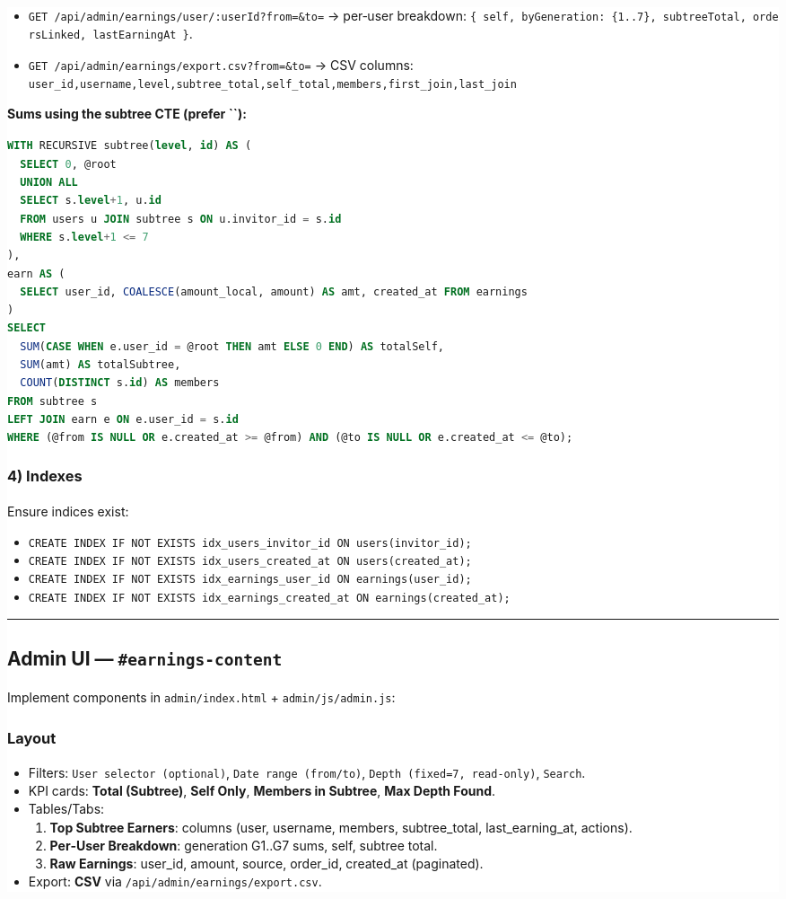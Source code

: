 - `GET /api/admin/earnings/user/:userId?from=&to=` → per‑user breakdown: `{ self, byGeneration: {1..7}, subtreeTotal, ordersLinked, lastEarningAt }`.

- `GET /api/admin/earnings/export.csv?from=&to=` → CSV columns:\
  `user_id,username,level,subtree_total,self_total,members,first_join,last_join`

**Sums using the subtree CTE (prefer **``**):**

```sql
WITH RECURSIVE subtree(level, id) AS (
  SELECT 0, @root
  UNION ALL
  SELECT s.level+1, u.id
  FROM users u JOIN subtree s ON u.invitor_id = s.id
  WHERE s.level+1 <= 7
),
earn AS (
  SELECT user_id, COALESCE(amount_local, amount) AS amt, created_at FROM earnings
)
SELECT
  SUM(CASE WHEN e.user_id = @root THEN amt ELSE 0 END) AS totalSelf,
  SUM(amt) AS totalSubtree,
  COUNT(DISTINCT s.id) AS members
FROM subtree s
LEFT JOIN earn e ON e.user_id = s.id
WHERE (@from IS NULL OR e.created_at >= @from) AND (@to IS NULL OR e.created_at <= @to);
```

### 4) Indexes

Ensure indices exist:

- `CREATE INDEX IF NOT EXISTS idx_users_invitor_id ON users(invitor_id);`
- `CREATE INDEX IF NOT EXISTS idx_users_created_at ON users(created_at);`
- `CREATE INDEX IF NOT EXISTS idx_earnings_user_id ON earnings(user_id);`
- `CREATE INDEX IF NOT EXISTS idx_earnings_created_at ON earnings(created_at);`

---

## Admin UI — `#earnings-content`

Implement components in `admin/index.html` + `admin/js/admin.js`:

### Layout

- Filters: `User selector (optional)`, `Date range (from/to)`, `Depth (fixed=7, read‑only)`, `Search`.
- KPI cards: **Total (Subtree)**, **Self Only**, **Members in Subtree**, **Max Depth Found**.
- Tables/Tabs:
  1. **Top Subtree Earners**: columns (user, username, members, subtree\_total, last\_earning\_at, actions).
  2. **Per‑User Breakdown**: generation G1..G7 sums, self, subtree total.
  3. **Raw Earnings**: user\_id, amount, source, order\_id, created\_at (paginated).
- Export: **CSV** via `/api/admin/earnings/export.csv`.
